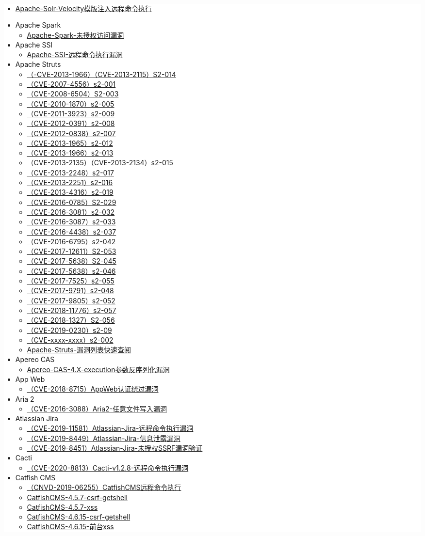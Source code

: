   * [Apache-Solr-Velocity模版注入远程命令执行](/docs-0sec/0sec/Apache%20Solr/Apache-Solr-Velocity模版注入远程命令执行.html)
- Apache Spark
  * [Apache-Spark-未授权访问漏洞](/docs-0sec/0sec/Apache%20Spark/Apache-Spark-未授权访问漏洞.html)
- Apache SSI
  * [Apache-SSI-远程命令执行漏洞](/docs-0sec/0sec/Apache%20SSI/Apache-SSI-远程命令执行漏洞.html)
- Apache Struts
  * [（-CVE-2013-1966）（CVE-2013-2115）S2-014](/docs-0sec/0sec/Apache%20Struts/（-CVE-2013-1966）（CVE-2013-2115）S2-014.html)
  * [（CVE-2007-4556）s2-001](/docs-0sec/0sec/Apache%20Struts/（CVE-2007-4556）s2-001.html)
  * [（CVE-2008-6504）S2-003](/docs-0sec/0sec/Apache%20Struts/（CVE-2008-6504）S2-003.html)
  * [（CVE-2010-1870）s2-005](/docs-0sec/0sec/Apache%20Struts/（CVE-2010-1870）s2-005.html)
  * [（CVE-2011-3923）s2-009](/docs-0sec/0sec/Apache%20Struts/（CVE-2011-3923）s2-009.html)
  * [（CVE-2012-0391）s2-008](/docs-0sec/0sec/Apache%20Struts/（CVE-2012-0391）s2-008.html)
  * [（CVE-2012-0838）s2-007](/docs-0sec/0sec/Apache%20Struts/（CVE-2012-0838）s2-007.html)
  * [（CVE-2013-1965）s2-012](/docs-0sec/0sec/Apache%20Struts/（CVE-2013-1965）s2-012.html)
  * [（CVE-2013-1966）s2-013](/docs-0sec/0sec/Apache%20Struts/（CVE-2013-1966）s2-013.html)
  * [（CVE-2013-2135）（CVE-2013-2134）s2-015](/docs-0sec/0sec/Apache%20Struts/（CVE-2013-2135）（CVE-2013-2134）s2-015.html)
  * [（CVE-2013-2248）s2-017](/docs-0sec/0sec/Apache%20Struts/（CVE-2013-2248）s2-017.html)
  * [（CVE-2013-2251）s2-016](/docs-0sec/0sec/Apache%20Struts/（CVE-2013-2251）s2-016.html)
  * [（CVE-2013-4316）s2-019](/docs-0sec/0sec/Apache%20Struts/（CVE-2013-4316）s2-019.html)
  * [（CVE-2016-0785）S2-029](/docs-0sec/0sec/Apache%20Struts/（CVE-2016-0785）S2-029.html)
  * [（CVE-2016-3081）s2-032](/docs-0sec/0sec/Apache%20Struts/（CVE-2016-3081）s2-032.html)
  * [（CVE-2016-3087）s2-033](/docs-0sec/0sec/Apache%20Struts/（CVE-2016-3087）s2-033.html)
  * [（CVE-2016-4438）s2-037](/docs-0sec/0sec/Apache%20Struts/（CVE-2016-4438）s2-037.html)
  * [（CVE-2016-6795）s2-042](/docs-0sec/0sec/Apache%20Struts/（CVE-2016-6795）s2-042.html)
  * [（CVE-2017-12611）S2-053](/docs-0sec/0sec/Apache%20Struts/（CVE-2017-12611）S2-053.html)
  * [（CVE-2017-5638）S2-045](/docs-0sec/0sec/Apache%20Struts/（CVE-2017-5638）S2-045.html)
  * [（CVE-2017-5638）s2-046](/docs-0sec/0sec/Apache%20Struts/（CVE-2017-5638）s2-046.html)
  * [（CVE-2017-7525）s2-055](/docs-0sec/0sec/Apache%20Struts/（CVE-2017-7525）s2-055.html)
  * [（CVE-2017-9791）s2-048](/docs-0sec/0sec/Apache%20Struts/（CVE-2017-9791）s2-048.html)
  * [（CVE-2017-9805）s2-052](/docs-0sec/0sec/Apache%20Struts/（CVE-2017-9805）s2-052.html)
  * [（CVE-2018-11776）s2-057](/docs-0sec/0sec/Apache%20Struts/（CVE-2018-11776）s2-057.html)
  * [（CVE-2018-1327）S2-056](/docs-0sec/0sec/Apache%20Struts/（CVE-2018-1327）S2-056.html)
  * [（CVE-2019-0230）s2-09](/docs-0sec/0sec/Apache%20Struts/（CVE-2019-0230）s2-09.html)
  * [（CVE-xxxx-xxxx）s2-002](/docs-0sec/0sec/Apache%20Struts/（CVE-xxxx-xxxx）s2-002.html)
  * [Apache-Struts-漏洞列表快速查阅](/docs-0sec/0sec/Apache%20Struts/Apache-Struts-漏洞列表快速查阅.html)
- Apereo CAS
  * [Apereo-CAS-4.X-execution参数反序列化漏洞](/docs-0sec/0sec/Apereo%20CAS/Apereo-CAS-4.X-execution参数反序列化漏洞.html)
- App Web
  * [（CVE-2018-8715）AppWeb认证绕过漏洞](/docs-0sec/0sec/AppWeb/（CVE-2018-8715）AppWeb认证绕过漏洞.html)
- Aria 2
  * [（CVE-2016-3088）Aria2-任意文件写入漏洞](/docs-0sec/0sec/Aria2/（CVE-2016-3088）Aria2-任意文件写入漏洞.html)
- Atlassian Jira
  * [（CVE-2019-11581）Atlassian-Jira-远程命令执行漏洞](/docs-0sec/0sec/Atlassian%20Jira/（CVE-2019-11581）Atlassian-Jira-远程命令执行漏洞.html)
  * [（CVE-2019-8449）Atlassian-Jira-信息泄露漏洞](/docs-0sec/0sec/Atlassian%20Jira/（CVE-2019-8449）Atlassian-Jira-信息泄露漏洞.html)
  * [（CVE-2019-8451）Atlassian-Jira-未授权SSRF漏洞验证](/docs-0sec/0sec/Atlassian%20Jira/（CVE-2019-8451）Atlassian-Jira-未授权SSRF漏洞验证.html)
- Cacti
  * [（CVE-2020-8813）Cacti-v1.2.8-远程命令执行漏洞](/docs-0sec/0sec/Cacti/（CVE-2020-8813）Cacti-v1.2.8-远程命令执行漏洞.html)
- Catfish CMS
  * [（CNVD-2019-06255）CatfishCMS远程命令执行](/docs-0sec/0sec/CatfishCMS/（CNVD-2019-06255）CatfishCMS远程命令执行.html)
  * [CatfishCMS-4.5.7-csrf-getshell](/docs-0sec/0sec/CatfishCMS/CatfishCMS-4.5.7-csrf-getshell.html)
  * [CatfishCMS-4.5.7-xss](/docs-0sec/0sec/CatfishCMS/CatfishCMS-4.5.7-xss.html)
  * [CatfishCMS-4.6.15-csrf-getshell](/docs-0sec/0sec/CatfishCMS/CatfishCMS-4.6.15-csrf-getshell.html)
  * [CatfishCMS-4.6.15-前台xss](/docs-0sec/0sec/CatfishCMS/CatfishCMS-4.6.15-前台xss.html)